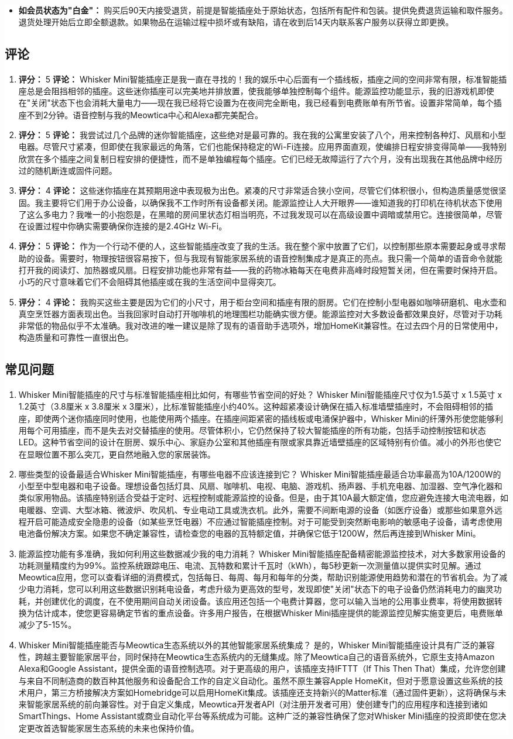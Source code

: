 - **如会员状态为"白金"：** 购买后90天内接受退货，前提是智能插座处于原始状态，包括所有配件和包装。提供免费退货运输和取件服务。退货处理开始后立即全额退款。如果物品在运输过程中损坏或有缺陷，请在收到后14天内联系客户服务以获得立即更换。

## 评论
1) **评分：** 5
   **评论：** Whisker Mini智能插座正是我一直在寻找的！我的娱乐中心后面有一个插线板，插座之间的空间非常有限，标准智能插座总是会阻挡相邻的插座。这些迷你插座可以完美地并排放置，使我能够单独控制每个组件。能源监控功能显示，我的旧游戏机即使在"关闭"状态下也会消耗大量电力——现在我已经将它设置为在夜间完全断电，我已经看到电费账单有所节省。设置非常简单，每个插座不到2分钟。语音控制与我的Meowtica中心和Alexa都完美配合。

2) **评分：** 5
   **评论：** 我尝试过几个品牌的迷你智能插座，这些绝对是最可靠的。我在我的公寓里安装了八个，用来控制各种灯、风扇和小型电器。尽管尺寸紧凑，但即使在我家最远的角落，它们也能保持稳定的Wi-Fi连接。应用界面直观，使编排日程安排变得简单——我特别欣赏在多个插座之间复制日程安排的便捷性，而不是单独编程每个插座。它们已经无故障运行了六个月，没有出现我在其他品牌中经历过的随机断连或固件问题。

3) **评分：** 4
   **评论：** 这些迷你插座在其预期用途中表现极为出色。紧凑的尺寸非常适合狭小空间，尽管它们体积很小，但构造质量感觉很坚固。我主要将它们用于办公设备，以确保我不工作时所有设备都关闭。能源监控让人大开眼界——谁知道我的打印机在待机状态下使用了这么多电力？我唯一的小抱怨是，在黑暗的房间里状态灯相当明亮，不过我发现可以在高级设置中调暗或禁用它。连接很简单，尽管在设置过程中你确实需要确保你连接的是2.4GHz Wi-Fi。

4) **评分：** 5
   **评论：** 作为一个行动不便的人，这些智能插座改变了我的生活。我在整个家中放置了它们，以控制那些原本需要起身或寻求帮助的设备。需要时，物理按钮很容易按下，但与我现有智能家居系统的语音控制集成才是真正的亮点。我只需一个简单的语音命令就能打开我的阅读灯、加热器或风扇。日程安排功能也非常有益——我的药物冰箱每天在电费非高峰时段短暂关闭，但在需要时保持开启。小巧的尺寸意味着它们不会阻碍其他插座或在我的生活空间中显得突兀。

5) **评分：** 4
   **评论：** 我购买这些主要是因为它们的小尺寸，用于柜台空间和插座有限的厨房。它们在控制小型电器如咖啡研磨机、电水壶和真空烹饪器方面表现出色。当我回家时自动打开咖啡机的地理围栏功能确实很方便。能源监控对大多数设备都效果良好，尽管对于功耗非常低的物品似乎不太准确。我对改进的唯一建议是除了现有的语音助手选项外，增加HomeKit兼容性。在过去四个月的日常使用中，构造质量和可靠性一直很出色。

## 常见问题
1) Whisker Mini智能插座的尺寸与标准智能插座相比如何，有哪些节省空间的好处？
   Whisker Mini智能插座尺寸仅为1.5英寸 x 1.5英寸 x 1.2英寸（3.8厘米 x 3.8厘米 x 3厘米），比标准智能插座小约40%。这种超紧凑设计确保在插入标准墙壁插座时，不会阻碍相邻的插座，即使两个迷你插座同时使用，也能使用两个插座。在插座间距紧密的插线板或电涌保护器中，Whisker Mini的纤薄外形使您能够利用每个可用插座，而不是失去对交替插座的使用。尽管体积小，它仍然保持了较大智能插座的所有功能，包括手动控制按钮和状态LED。这种节省空间的设计在厨房、娱乐中心、家庭办公室和其他插座有限或家具靠近墙壁插座的区域特别有价值。减小的外形也使它在显眼位置不那么突兀，更自然地融入您的家居装饰。

2) 哪些类型的设备最适合Whisker Mini智能插座，有哪些电器不应该连接到它？
   Whisker Mini智能插座最适合功率最高为10A/1200W的小型至中型电器和电子设备。理想设备包括灯具、风扇、咖啡机、电视、电脑、游戏机、扬声器、手机充电器、加湿器、空气净化器和类似家用物品。该插座特别适合受益于定时、远程控制或能源监控的设备。但是，由于其10A最大额定值，您应避免连接大电流电器，如电暖器、空调、大型冰箱、微波炉、吹风机、专业电动工具或洗衣机。此外，需要不间断电源的设备（如医疗设备）或那些如果意外远程开启可能造成安全隐患的设备（如某些烹饪电器）不应通过智能插座控制。对于可能受到突然断电影响的敏感电子设备，请考虑使用电池备份解决方案。如果您不确定兼容性，请检查您的电器的瓦特额定值，并确保它低于1200W，然后再连接到Whisker Mini。

3) 能源监控功能有多准确，我如何利用这些数据减少我的电力消耗？
   Whisker Mini智能插座配备精密能源监控技术，对大多数家用设备的功耗测量精度约为99%。监控系统跟踪电压、电流、瓦特数和累计千瓦时（kWh），每5秒更新一次测量值以提供实时见解。通过Meowtica应用，您可以查看详细的消费模式，包括每日、每周、每月和每年的分类，帮助识别能源使用趋势和潜在的节省机会。为了减少电力消耗，您可以利用这些数据识别耗电设备，考虑升级为更高效的型号，发现即使"关闭"状态下的电子设备仍然消耗电力的幽灵功耗，并创建优化的调度，在不使用期间自动关闭设备。该应用还包括一个电费计算器，您可以输入当地的公用事业费率，将使用数据转换为估计成本，使您更容易确定节省的重点设备。许多用户报告，在根据Whisker Mini插座提供的能源监控见解实施变更后，电费账单减少了5-15%。

4) Whisker Mini智能插座能否与Meowtica生态系统以外的其他智能家居系统集成？
   是的，Whisker Mini智能插座设计具有广泛的兼容性，跨越主要智能家居平台，同时保持在Meowtica生态系统内的无缝集成。除了Meowtica自己的语音系统外，它原生支持Amazon Alexa和Google Assistant，提供全面的语音控制选项。对于更高级的用户，该插座支持IFTTT（If This Then That）集成，允许您创建与来自不同制造商的数百种其他服务和设备配合工作的自定义自动化。虽然不原生兼容Apple HomeKit，但对于愿意设置这些系统的技术用户，第三方桥接解决方案如Homebridge可以启用HomeKit集成。该插座还支持新兴的Matter标准（通过固件更新），这将确保与未来智能家居系统的前向兼容性。对于自定义集成，Meowtica开发者API（对注册开发者可用）使创建专门的应用程序和连接到诸如SmartThings、Home Assistant或商业自动化平台等系统成为可能。这种广泛的兼容性确保了您对Whisker Mini插座的投资即使在您决定更改首选智能家居生态系统的未来也保持价值。
